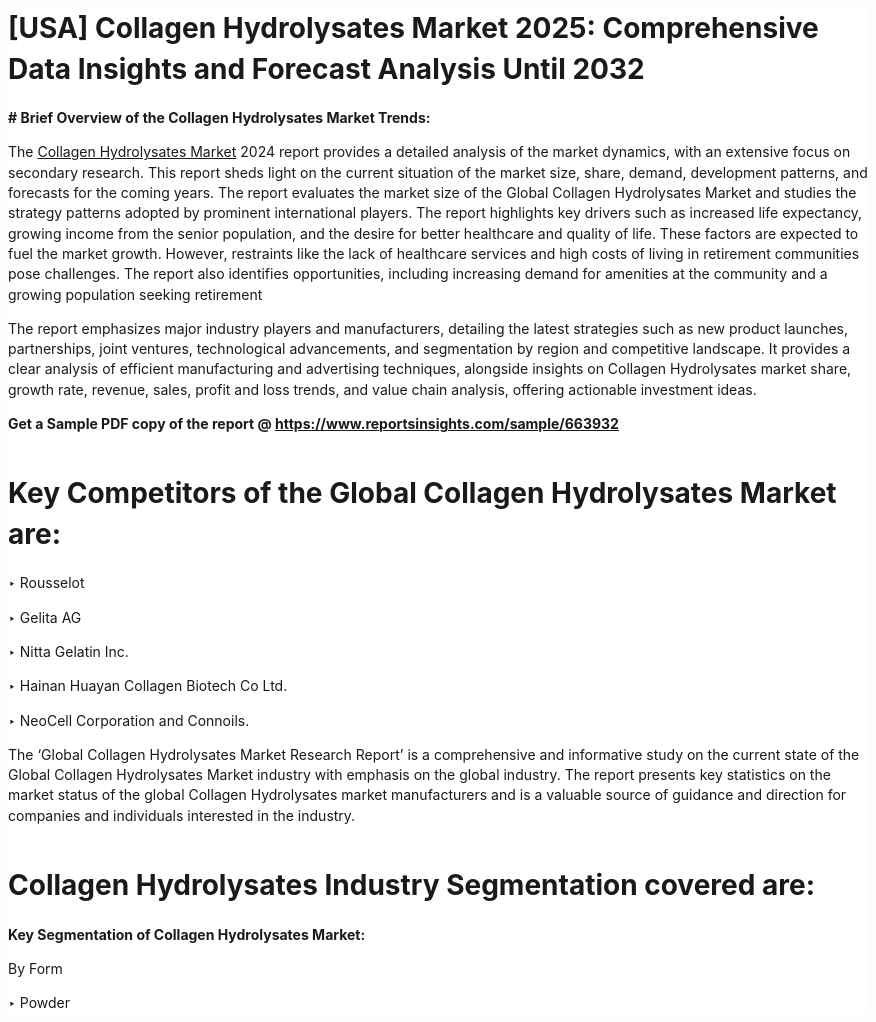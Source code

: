 # [USA] Collagen Hydrolysates Market 2025: Comprehensive Data Insights and Forecast Analysis Until 2032

<strong># Brief Overview of the Collagen Hydrolysates Market Trends:</strong>

The <a href=https://www.reportsinsights.com/sample/663932>Collagen Hydrolysates Market</a> 2024 report provides a detailed analysis of the market dynamics, with an extensive focus on secondary research. This report sheds light on the current situation of the market size, share, demand, development patterns, and forecasts for the coming years. The report evaluates the market size of the Global Collagen Hydrolysates Market and studies the strategy patterns adopted by prominent international players. The report highlights key drivers such as increased life expectancy, growing income from the senior population, and the desire for better healthcare and quality of life. These factors are expected to fuel the market growth. However, restraints like the lack of healthcare services and high costs of living in retirement communities pose challenges. The report also identifies opportunities, including increasing demand for amenities at the community and a growing population seeking retirement

The report emphasizes major industry players and manufacturers, detailing the latest strategies such as new product launches, partnerships, joint ventures, technological advancements, and segmentation by region and competitive landscape. It provides a clear analysis of efficient manufacturing and advertising techniques, alongside insights on Collagen Hydrolysates market share, growth rate, revenue, sales, profit and loss trends, and value chain analysis, offering actionable investment ideas.

<strong>Get a Sample PDF copy of the report @ <a href=https://www.reportsinsights.com/sample/663932 style=color:#0000ff;>https://www.reportsinsights.com/sample/663932</a></strong>

# <strong>Key Competitors of the Global Collagen Hydrolysates Market are:</strong>

‣ Rousselot

‣ Gelita AG

‣ Nitta Gelatin Inc.

‣ Hainan Huayan Collagen Biotech Co Ltd.

‣ NeoCell Corporation and Connoils.

The ‘Global Collagen Hydrolysates Market Research Report’ is a comprehensive and informative study on the current state of the Global Collagen Hydrolysates Market industry with emphasis on the global industry. The report presents key statistics on the market status of the global Collagen Hydrolysates market manufacturers and is a valuable source of guidance and direction for companies and individuals interested in the industry.

# <strong>Collagen Hydrolysates Industry Segmentation covered are:</strong>

<strong>Key Segmentation of Collagen Hydrolysates Market:</strong> 


By Form

‣ Powder
